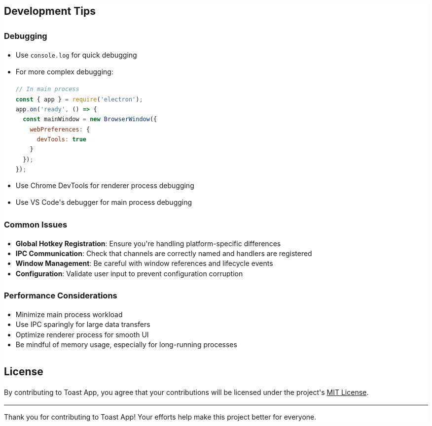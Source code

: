 ## Development Tips

### Debugging

- Use `console.log` for quick debugging
- For more complex debugging:
  ```javascript
  // In main process
  const { app } = require('electron');
  app.on('ready', () => {
    const mainWindow = new BrowserWindow({
      webPreferences: {
        devTools: true
      }
    });
  });
  ```

- Use Chrome DevTools for renderer process debugging
- Use VS Code's debugger for main process debugging

### Common Issues

- **Global Hotkey Registration**: Ensure you're handling platform-specific differences
- **IPC Communication**: Check that channels are correctly named and handlers are registered
- **Window Management**: Be careful with window references and lifecycle events
- **Configuration**: Validate user input to prevent configuration corruption

### Performance Considerations

- Minimize main process workload
- Use IPC sparingly for large data transfers
- Optimize renderer process for smooth UI
- Be mindful of memory usage, especially for long-running processes

## License

By contributing to Toast App, you agree that your contributions will be licensed under the project's [MIT License](LICENSE).

---

Thank you for contributing to Toast App! Your efforts help make this project better for everyone.
